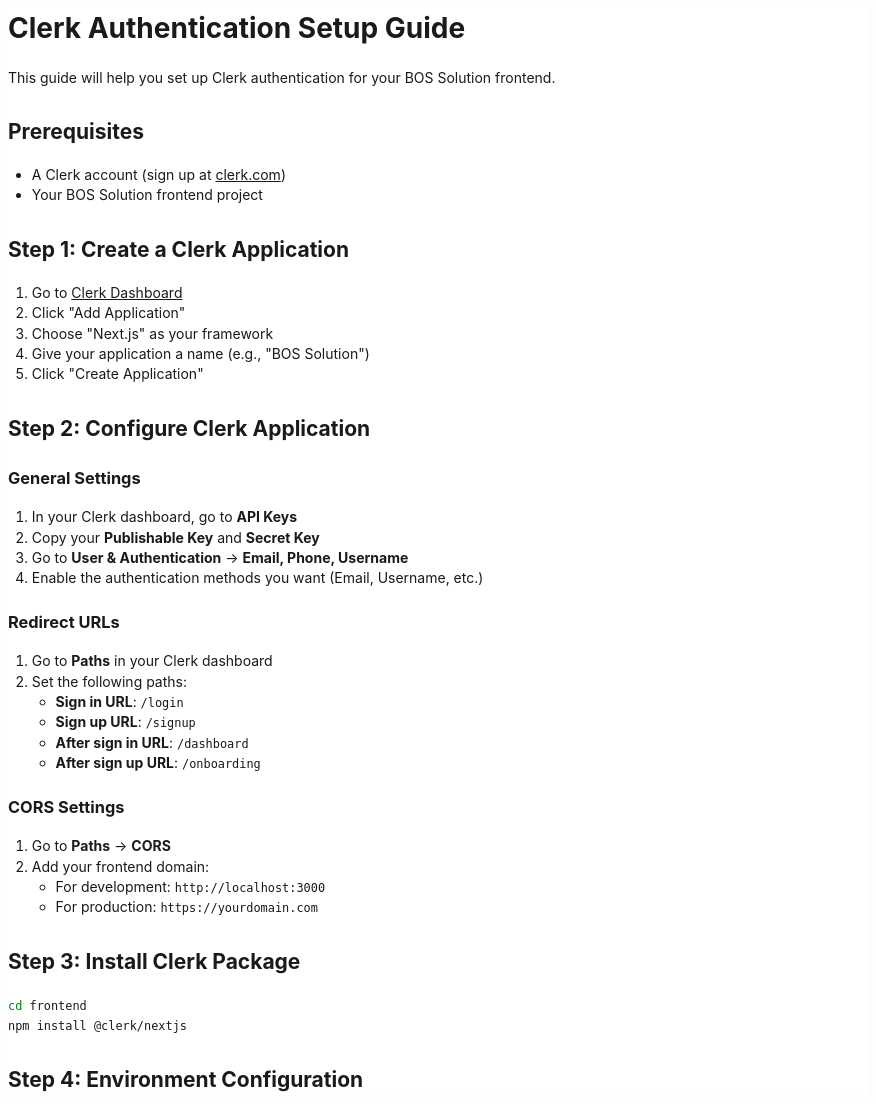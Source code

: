 # Clerk Authentication Setup Guide

This guide will help you set up Clerk authentication for your BOS Solution frontend.

## Prerequisites

- A Clerk account (sign up at [clerk.com](https://clerk.com))
- Your BOS Solution frontend project

## Step 1: Create a Clerk Application

1. Go to [Clerk Dashboard](https://dashboard.clerk.com/)
2. Click "Add Application"
3. Choose "Next.js" as your framework
4. Give your application a name (e.g., "BOS Solution")
5. Click "Create Application"

## Step 2: Configure Clerk Application

### General Settings
1. In your Clerk dashboard, go to **API Keys**
2. Copy your **Publishable Key** and **Secret Key**
3. Go to **User & Authentication** → **Email, Phone, Username**
4. Enable the authentication methods you want (Email, Username, etc.)

### Redirect URLs
1. Go to **Paths** in your Clerk dashboard
2. Set the following paths:
   - **Sign in URL**: `/login`
   - **Sign up URL**: `/signup`
   - **After sign in URL**: `/dashboard`
   - **After sign up URL**: `/onboarding`

### CORS Settings
1. Go to **Paths** → **CORS**
2. Add your frontend domain:
   - For development: `http://localhost:3000`
   - For production: `https://yourdomain.com`

## Step 3: Install Clerk Package

```bash
cd frontend
npm install @clerk/nextjs
```

## Step 4: Environment Configuration
